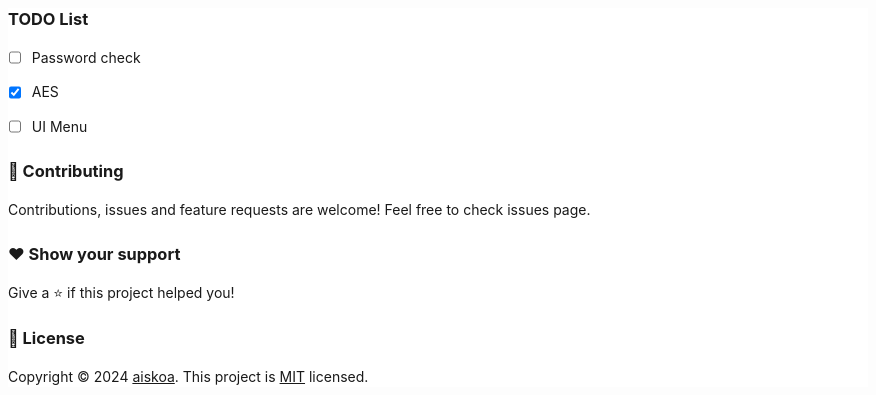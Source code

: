 
### TODO List

* [ ] Password check

* [x] AES

* [ ] UI Menu

### 🤝 Contributing

Contributions, issues and feature requests are welcome! Feel free to check issues page.

### ❤️ Show your support

Give a ⭐️ if this project helped you!

### 📝 License

Copyright © 2024 [aiskoa](https://aiskoa.vercel.app). This project is [MIT](/LICENSE) licensed.
